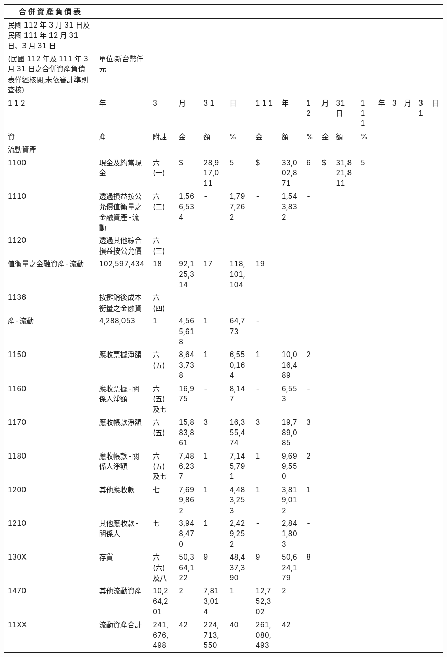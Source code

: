
| 合 併 資 產 負 債 表                                                        |                                         |                 |             |             |             |             |             |     |             |            |       |    |    |    |     |    |
|-----------------------------------------------------------------------------|-----------------------------------------|-----------------|-------------|-------------|-------------|-------------|-------------|-----|-------------|------------|-------|----|----|----|-----|----|
| 民國 112 年 3 月 31 日及民國 111 年 12 月 31 日、3 月 31 日                 |                                         |                 |             |             |             |             |             |     |             |            |       |    |    |    |     |    |
| (民國 112 年及 111 年 3 月 31 日之合併資產負債表僅經核閱,未依審計準則查核) | 單位:新台幣仟元                        |                 |             |             |             |             |             |     |             |            |       |    |    |    |     |    |
| 1 1 2                                                                       | 年                                      | 3               | 月          | 3 1         | 日          | 1 1 1       | 年          | 1 2 | 月          | 31 日      | 1 1 1 | 年 | 3  | 月 | 3 1 | 日 |
| 資                                                                          | 產                                      | 附註            | 金          | 額          | %           | 金          | 額          | %   | 金          | 額         | %     |    |    |    |     |    |
| 流動資產                                                                    |                                         |                 |             |             |             |             |             |     |             |            |       |    |    |    |     |    |
| 1100                                                                        | 現金及約當現金                          | 六(一)          | $           | 28,917,011  | 5           | $           | 33,002,871  | 6   | $           | 31,821,811 | 5     |    |    |    |     |    |
| 1110                                                                        | 透過損益按公允價值衡量之 金融資產-流動 | 六(二)          | 1,566,534   | -           | 1,797,262   | -           | 1,543,832   | -   |             |            |       |    |    |    |     |    |
| 1120                                                                        | 透過其他綜合損益按公允價                | 六(三)          |             |             |             |             |             |     |             |            |       |    |    |    |     |    |
| 值衡量之金融資產-流動                                                      | 102,597,434                             | 18              | 92,125,314  | 17          | 118,101,104 | 19          |             |     |             |            |       |    |    |    |     |    |
| 1136                                                                        | 按攤銷後成本衡量之金融資                | 六(四)          |             |             |             |             |             |     |             |            |       |    |    |    |     |    |
| 產-流動                                                                    | 4,288,053                               | 1               | 4,565,618   | 1           | 64,773      | -           |             |     |             |            |       |    |    |    |     |    |
| 1150                                                                        | 應收票據淨額                            | 六(五)          | 8,643,738   | 1           | 6,550,164   | 1           | 10,016,489  | 2   |             |            |       |    |    |    |     |    |
| 1160                                                                        | 應收票據-關係人淨額                    | 六(五)及七      | 16,975      | -           | 8,147       | -           | 6,553       | -   |             |            |       |    |    |    |     |    |
| 1170                                                                        | 應收帳款淨額                            | 六(五)          | 15,883,861  | 3           | 16,355,474  | 3           | 19,789,085  | 3   |             |            |       |    |    |    |     |    |
| 1180                                                                        | 應收帳款-關係人淨額                    | 六(五)及七      | 7,486,237   | 1           | 7,145,791   | 1           | 9,699,550   | 2   |             |            |       |    |    |    |     |    |
| 1200                                                                        | 其他應收款                              | 七              | 7,699,862   | 1           | 4,483,253   | 1           | 3,819,012   | 1   |             |            |       |    |    |    |     |    |
| 1210                                                                        | 其他應收款-關係人                      | 七              | 3,948,470   | 1           | 2,429,252   | -           | 2,841,803   | -   |             |            |       |    |    |    |     |    |
| 130X                                                                        | 存貨                                    | 六(六)及八      | 50,364,122  | 9           | 48,437,390  | 9           | 50,624,179  | 8   |             |            |       |    |    |    |     |    |
| 1470                                                                        | 其他流動資產                            | 10,264,201      | 2           | 7,813,014   | 1           | 12,752,302  | 2           |     |             |            |       |    |    |    |     |    |
| 11XX                                                                        | 流動資產合計                            | 241,676,498     | 42          | 224,713,550 | 40          | 261,080,493 | 42          |     |             |            |       |    |    |    |     |    |